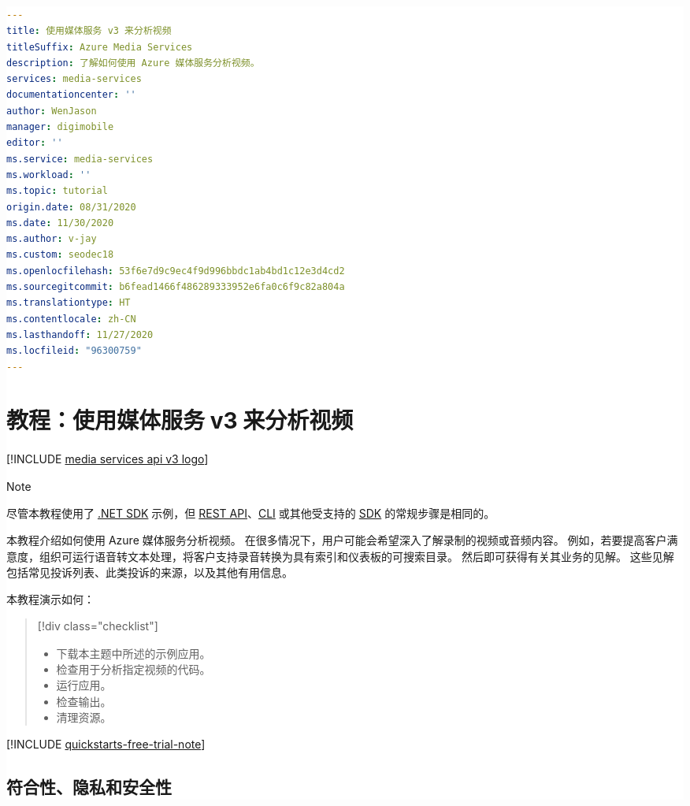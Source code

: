 ```yaml
---
title: 使用媒体服务 v3 来分析视频
titleSuffix: Azure Media Services
description: 了解如何使用 Azure 媒体服务分析视频。
services: media-services
documentationcenter: ''
author: WenJason
manager: digimobile
editor: ''
ms.service: media-services
ms.workload: ''
ms.topic: tutorial
origin.date: 08/31/2020
ms.date: 11/30/2020
ms.author: v-jay
ms.custom: seodec18
ms.openlocfilehash: 53f6e7d9c9ec4f9d996bbdc1ab4bd1c12e3d4cd2
ms.sourcegitcommit: b6fead1466f486289333952e6fa0c6f9c82a804a
ms.translationtype: HT
ms.contentlocale: zh-CN
ms.lasthandoff: 11/27/2020
ms.locfileid: "96300759"
---
```

# <a name="tutorial-analyze-videos-with-media-services-v3"></a>教程：使用媒体服务 v3 来分析视频

[!INCLUDE [media services api v3 logo](./includes/v3-hr.md)]

> [!NOTE]
> 尽管本教程使用了 [.NET SDK](https://docs.microsoft.com/dotnet/api/microsoft.azure.management.media.models.liveevent?view=azure-dotnet) 示例，但 [REST API](https://docs.microsoft.com/rest/api/media/liveevents)、[CLI](https://docs.microsoft.com/cli/azure/ams/live-event?view=azure-cli-latest) 或其他受支持的 [SDK](media-services-apis-overview.md#sdks) 的常规步骤是相同的。

本教程介绍如何使用 Azure 媒体服务分析视频。 在很多情况下，用户可能会希望深入了解录制的视频或音频内容。 例如，若要提高客户满意度，组织可运行语音转文本处理，将客户支持录音转换为具有索引和仪表板的可搜索目录。 然后即可获得有关其业务的见解。 这些见解包括常见投诉列表、此类投诉的来源，以及其他有用信息。

本教程演示如何：

> [!div class="checklist"]
> * 下载本主题中所述的示例应用。
> * 检查用于分析指定视频的代码。
> * 运行应用。
> * 检查输出。
> * 清理资源。

[!INCLUDE [quickstarts-free-trial-note](../../../includes/quickstarts-free-trial-note.md)]

## <a name="compliance-privacy-and-security"></a>符合性、隐私和安全性
 